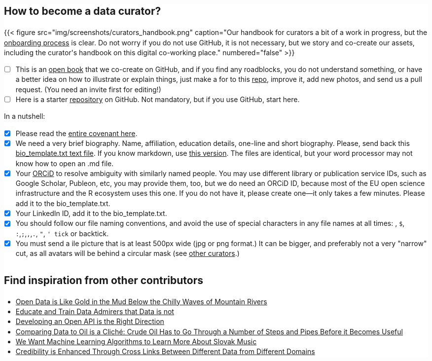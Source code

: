 ## How to become a data curator?

{{< figure src="img/screenshots/curators_handbook.png" caption="Our handbook for curators a bit of a work in progress, but the [onboarding process](https://curators.dataobservatory.eu/onboarding.html) is clear. Do not worry if you do not use GitHub, it is not necessary, but we story and co-create our assets, including the curator's handbook on this digital co-working place." numbered="false" >}}

- [ ] This is an [open book](https://curators.dataobservatory.eu/onboarding.html) that we co-create on GitHub, and if you find any roadblocks, you do not understand something, or have a better idea on how to illustrate or explain things, just make a for to this [repo](https://github.com/dataobservatory-eu/curators/), improve it, add new photos, and send us a pull request. (You need an invite first for editing!)
- [ ] Here is a starter [repository](https://github.com/dataobservatory-eu/new-contributors) on GitHub. Not mandatory, but if you use GitHub, start here.

In a nutshell: 
- [x] Please read the [entire covenant
here](https://www.contributor-covenant.org/version/2/1/code_of_conduct/).
-   [x] We need a very brief biography. Name, affiliation, education details, one-line and short biography. Please, send back this [bio_template.txt text
    file](https://raw.githubusercontent.com/dataobservatory-eu/new-contributors/main/biography/bio_template.txt). If you know markdown, use [this
    version](https://github.com/dataobservatory-eu/new-contributors/blob/main/biography/_index.md).
    The files are identical, but your word processor may not know how to
    open an .md file.
-   [x] Your [ORCiD](https://orcid.org/) to resolve ambiguity with
    similarly named people. You may use different library or publication
    service IDs, such as Google Scholar, Publeon, etc, you may provide
    them, too, but we do need an ORCiD ID, because most of the EU open
    science infrastructure and the R ecosystem uses this one. If you do
    not have it, please create one—it only takes a few minutes. Please
    add it to the bio_template.txt.
-   [x] Your LinkedIn ID, add it to the bio_template.txt.
-   [x] You should follow our file naming conventions, and avoid the use
    of special characters in any file names at all times: <space>, `$`,
    `:`,`;`,`,`,`.`, `"`, `' tick` or backtick.
-   [x] You must send a ile picture that is at least 500px wide (jpg or png format.) It can be bigger, and preferably not a very "narrow" cut, as all avatars will be behind a circular mask (see [other curators](/#partners).)

## Find inspiration from other contributors

- [Open Data is Like Gold in the Mud Below the Chilly Waves of Mountain Rivers](post/2021-06-10-founder-daniel-antal/)
- [Educate and Train Data Admirers that Data is not](post/2021-06-09-team-annette-wong/)
- [Developing an Open API is the Right Direction](/post/2021-06-08-developer-botond-vitos/)
- [Comparing Data to Oil is a Cliché: Crude Oil Has to Go Through a Number of Steps and Pipes Before it Becomes Useful](/post/2021-06-07-data-curator-pyry-kantanen/)
- [We Want Machine Learning Algorithms to Learn More About Slovak Music](https://music.dataobservatory.eu/post/2021-06-08-introducing-dominika-semanakova/)
- [Credibility is Enhanced Through Cross Links Between Different Data from Different Domains](https://greendeal.dataobservatory.eu//post/2021-06-08-data-curator-karel-volckaert/)
